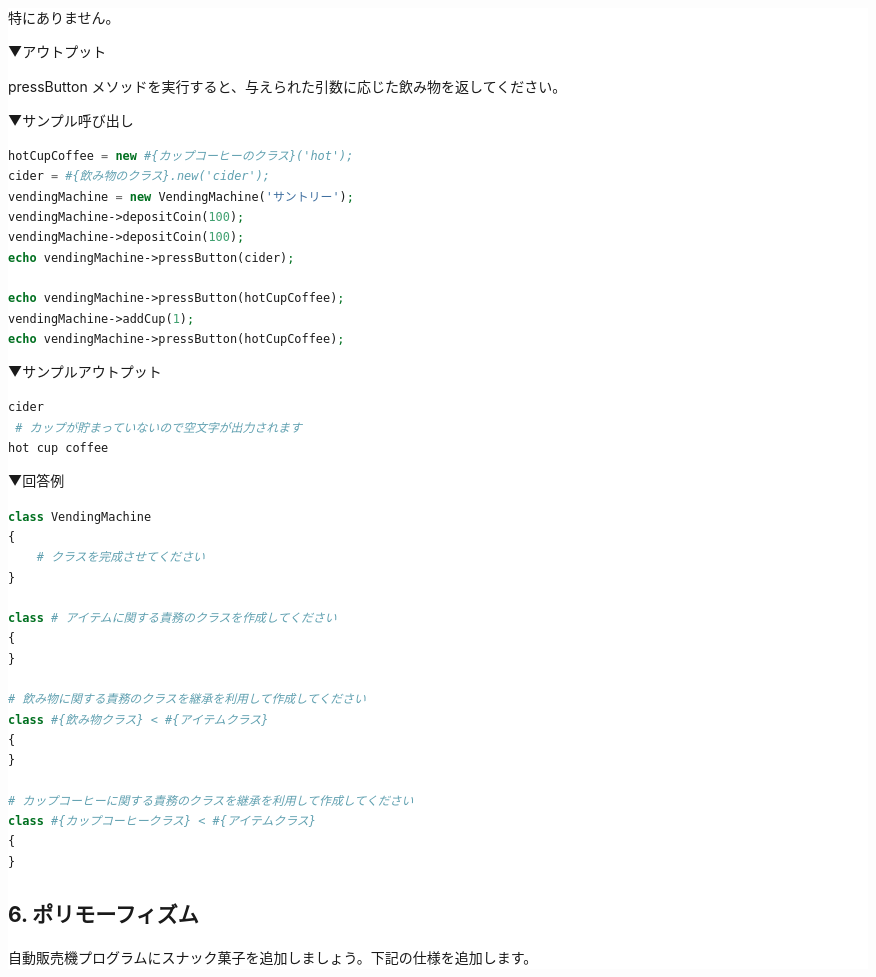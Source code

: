 特にありません。

▼アウトプット

pressButton メソッドを実行すると、与えられた引数に応じた飲み物を返してください。

▼サンプル呼び出し

```php
hotCupCoffee = new #{カップコーヒーのクラス}('hot');
cider = #{飲み物のクラス}.new('cider');
vendingMachine = new VendingMachine('サントリー');
vendingMachine->depositCoin(100);
vendingMachine->depositCoin(100);
echo vendingMachine->pressButton(cider);

echo vendingMachine->pressButton(hotCupCoffee);
vendingMachine->addCup(1);
echo vendingMachine->pressButton(hotCupCoffee);
```

▼サンプルアウトプット

```php
cider
 # カップが貯まっていないので空文字が出力されます
hot cup coffee
```

▼回答例

```php
class VendingMachine
{
    # クラスを完成させてください
}

class # アイテムに関する責務のクラスを作成してください
{
}

# 飲み物に関する責務のクラスを継承を利用して作成してください
class #{飲み物クラス} < #{アイテムクラス}
{
}

# カップコーヒーに関する責務のクラスを継承を利用して作成してください
class #{カップコーヒークラス} < #{アイテムクラス}
{
}
```

## 6. ポリモーフィズム

自動販売機プログラムにスナック菓子を追加しましょう。下記の仕様を追加します。
